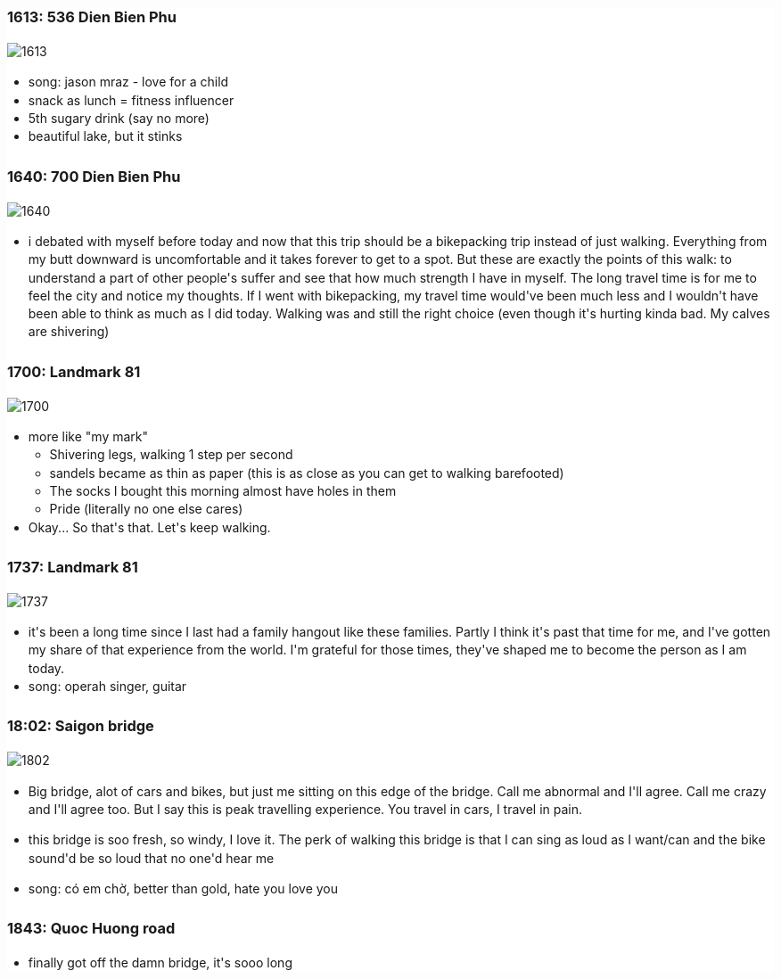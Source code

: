 ### 1613: 536 Dien Bien Phu
![1613](../1613.jpg)
- song: jason mraz - love for a child
- snack as lunch = fitness influencer
- 5th sugary drink (say no more)
- beautiful lake, but it stinks

### 1640: 700 Dien Bien Phu
![1640](../1640.jpg)
- i debated with myself before today and now that this trip should be a bikepacking trip instead of just walking. Everything from my butt downward is uncomfortable and it takes forever to get to a spot. But these are exactly the points of this walk: to understand a part of other people's suffer and see that how much strength I have in myself. The long travel time is for me to feel the city and notice my thoughts. If I went with bikepacking, my travel time would've been much less and I wouldn't have been able to think as much as I did today. Walking was and still the right choice (even though it's hurting kinda bad. My calves are shivering)

### 1700: Landmark 81
![1700](../1700.jpg)
- more like "my mark"
  + Shivering legs, walking 1 step per second
  + sandels became as thin as paper (this is as close as you can get to walking barefooted)
  + The socks I bought this morning almost have holes in them
  + Pride (literally no one else cares)
- Okay... So that's that. Let's keep walking.

### 1737: Landmark 81
![1737](../1737.jpg)
- it's been a long time since I last had a family hangout like these families. Partly I think it's past that time for me, and I've gotten my share of that experience from the world. I'm grateful for those times, they've shaped me to become the person as I am today.
- song: operah singer, guitar

### 18:02: Saigon bridge
![1802](../1802.jpg)
- Big bridge, alot of cars and bikes, but just me sitting on this edge of the bridge. Call me abnormal and I'll agree. Call me crazy and I'll agree too. But I say this is peak travelling experience.
You travel in cars, I travel in pain.



- this bridge is soo fresh, so windy, I love it. The perk of walking this bridge is that I can sing as loud as I want/can and the bike sound'd be so loud that no one'd hear me
- song: có em chờ, better than gold, hate you love you

### 1843: Quoc Huong road
- finally got off the damn bridge, it's sooo long
